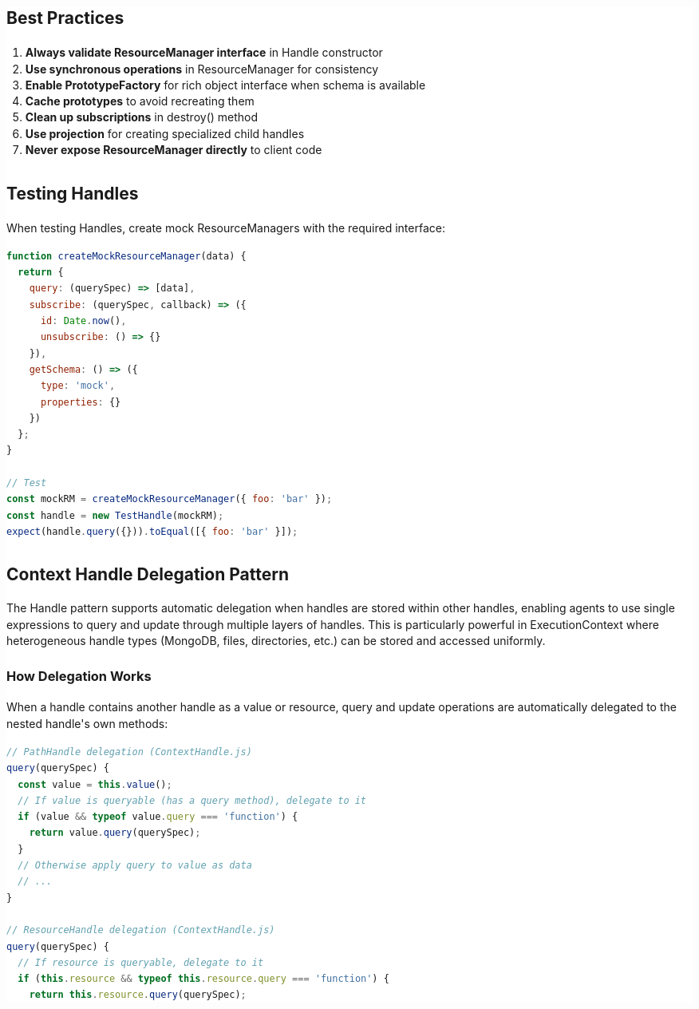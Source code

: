 ## Best Practices

1. **Always validate ResourceManager interface** in Handle constructor
2. **Use synchronous operations** in ResourceManager for consistency
3. **Enable PrototypeFactory** for rich object interface when schema is available
4. **Cache prototypes** to avoid recreating them
5. **Clean up subscriptions** in destroy() method
6. **Use projection** for creating specialized child handles
7. **Never expose ResourceManager directly** to client code

## Testing Handles

When testing Handles, create mock ResourceManagers with the required interface:

```javascript
function createMockResourceManager(data) {
  return {
    query: (querySpec) => [data],
    subscribe: (querySpec, callback) => ({
      id: Date.now(),
      unsubscribe: () => {}
    }),
    getSchema: () => ({
      type: 'mock',
      properties: {}
    })
  };
}

// Test
const mockRM = createMockResourceManager({ foo: 'bar' });
const handle = new TestHandle(mockRM);
expect(handle.query({})).toEqual([{ foo: 'bar' }]);
```

## Context Handle Delegation Pattern

The Handle pattern supports automatic delegation when handles are stored within other handles, enabling agents to use single expressions to query and update through multiple layers of handles. This is particularly powerful in ExecutionContext where heterogeneous handle types (MongoDB, files, directories, etc.) can be stored and accessed uniformly.

### How Delegation Works

When a handle contains another handle as a value or resource, query and update operations are automatically delegated to the nested handle's own methods:

```javascript
// PathHandle delegation (ContextHandle.js)
query(querySpec) {
  const value = this.value();
  // If value is queryable (has a query method), delegate to it
  if (value && typeof value.query === 'function') {
    return value.query(querySpec);
  }
  // Otherwise apply query to value as data
  // ...
}

// ResourceHandle delegation (ContextHandle.js)
query(querySpec) {
  // If resource is queryable, delegate to it
  if (this.resource && typeof this.resource.query === 'function') {
    return this.resource.query(querySpec);
```